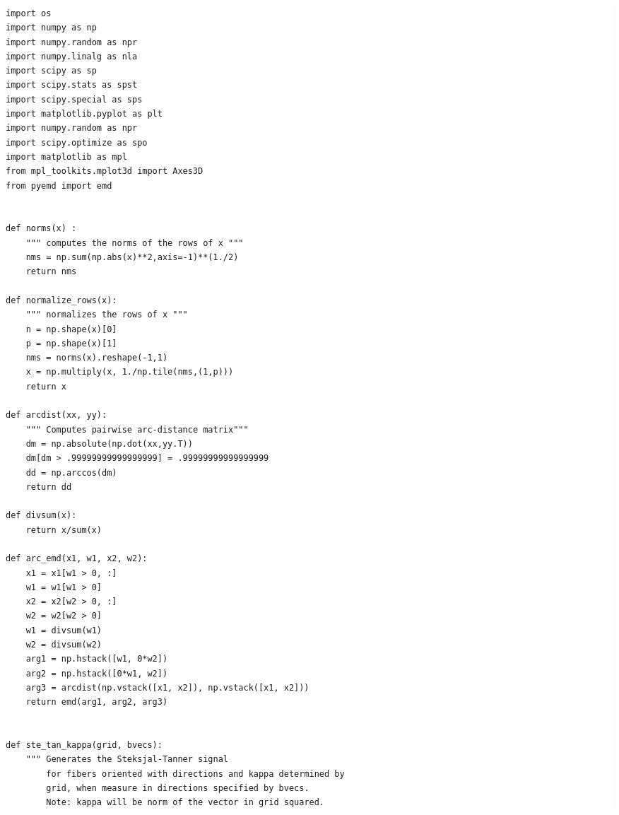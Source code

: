 

    import os
    import numpy as np
    import numpy.random as npr
    import numpy.linalg as nla
    import scipy as sp
    import scipy.stats as spst
    import scipy.special as sps
    import matplotlib.pyplot as plt
    import numpy.random as npr
    import scipy.optimize as spo
    import matplotlib as mpl
    from mpl_toolkits.mplot3d import Axes3D
    from pyemd import emd


    def norms(x) :
        """ computes the norms of the rows of x """
        nms = np.sum(np.abs(x)**2,axis=-1)**(1./2)
        return nms
    
    def normalize_rows(x):
        """ normalizes the rows of x """
        n = np.shape(x)[0]
        p = np.shape(x)[1]
        nms = norms(x).reshape(-1,1)
        x = np.multiply(x, 1./np.tile(nms,(1,p)))
        return x
    
    def arcdist(xx, yy):
        """ Computes pairwise arc-distance matrix"""
        dm = np.absolute(np.dot(xx,yy.T))
        dm[dm > .99999999999999999] = .99999999999999999
        dd = np.arccos(dm)
        return dd
    
    def divsum(x):
        return x/sum(x)
    
    def arc_emd(x1, w1, x2, w2):
        x1 = x1[w1 > 0, :]
        w1 = w1[w1 > 0]
        x2 = x2[w2 > 0, :]
        w2 = w2[w2 > 0]
        w1 = divsum(w1)
        w2 = divsum(w2)
        arg1 = np.hstack([w1, 0*w2])
        arg2 = np.hstack([0*w1, w2])
        arg3 = arcdist(np.vstack([x1, x2]), np.vstack([x1, x2]))
        return emd(arg1, arg2, arg3)


    def ste_tan_kappa(grid, bvecs):
        """ Generates the Steksjal-Tanner signal
            for fibers oriented with directions and kappa determined by
            grid, when measure in directions specified by bvecs.
            Note: kappa will be norm of the vector in grid squared.
        
